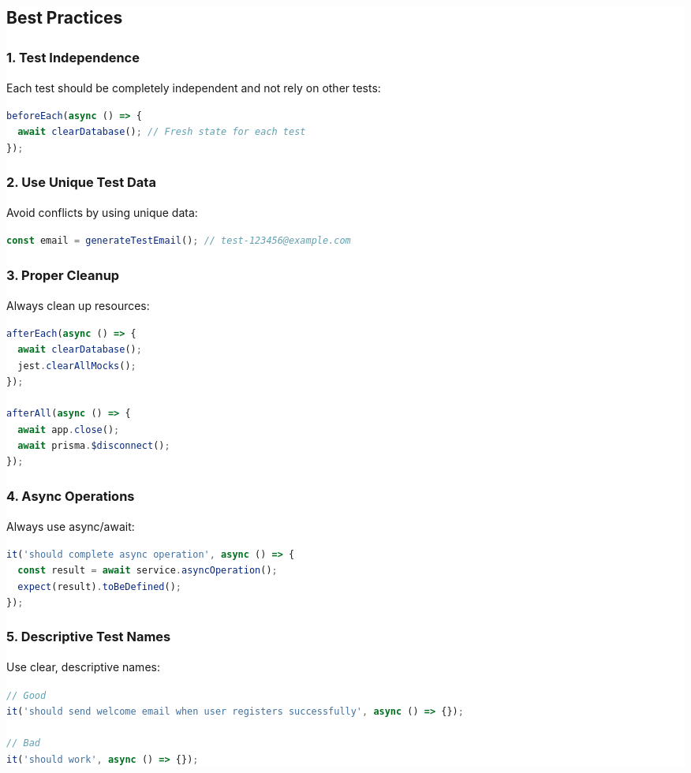 ## Best Practices

### 1. Test Independence

Each test should be completely independent and not rely on other tests:

```typescript
beforeEach(async () => {
  await clearDatabase(); // Fresh state for each test
});
```

### 2. Use Unique Test Data

Avoid conflicts by using unique data:

```typescript
const email = generateTestEmail(); // test-123456@example.com
```

### 3. Proper Cleanup

Always clean up resources:

```typescript
afterEach(async () => {
  await clearDatabase();
  jest.clearAllMocks();
});

afterAll(async () => {
  await app.close();
  await prisma.$disconnect();
});
```

### 4. Async Operations

Always use async/await:

```typescript
it('should complete async operation', async () => {
  const result = await service.asyncOperation();
  expect(result).toBeDefined();
});
```

### 5. Descriptive Test Names

Use clear, descriptive names:

```typescript
// Good
it('should send welcome email when user registers successfully', async () => {});

// Bad
it('should work', async () => {});
```

